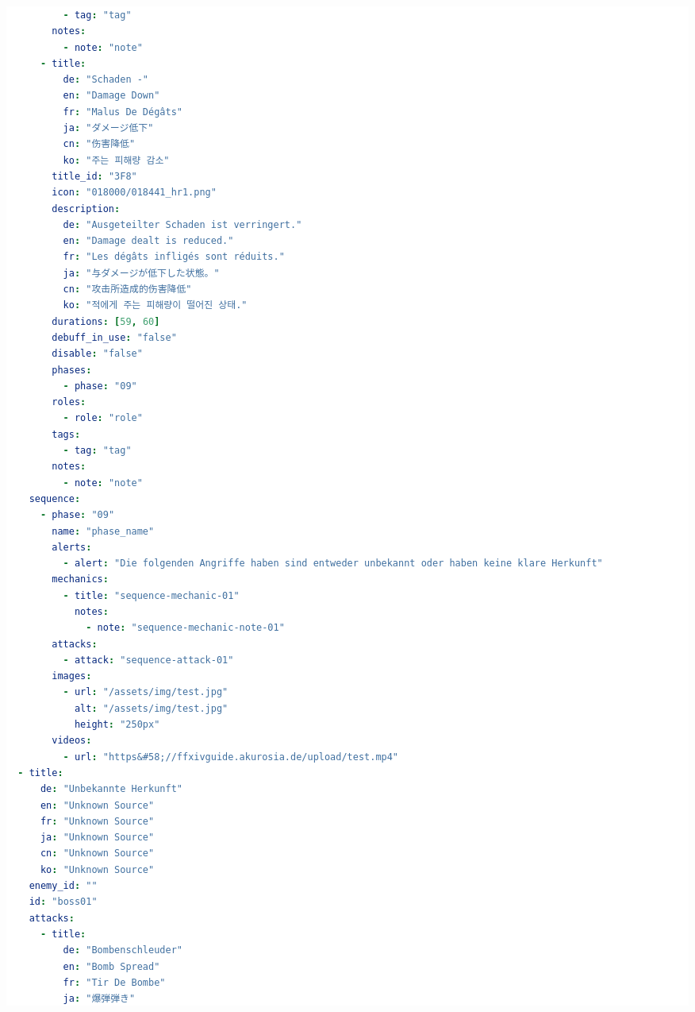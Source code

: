 ```yaml
          - tag: "tag"
        notes:
          - note: "note"
      - title:
          de: "Schaden -"
          en: "Damage Down"
          fr: "Malus De Dégâts"
          ja: "ダメージ低下"
          cn: "伤害降低"
          ko: "주는 피해량 감소"
        title_id: "3F8"
        icon: "018000/018441_hr1.png"
        description:
          de: "Ausgeteilter Schaden ist verringert."
          en: "Damage dealt is reduced."
          fr: "Les dégâts infligés sont réduits."
          ja: "与ダメージが低下した状態。"
          cn: "攻击所造成的伤害降低"
          ko: "적에게 주는 피해량이 떨어진 상태."
        durations: [59, 60]
        debuff_in_use: "false"
        disable: "false"
        phases:
          - phase: "09"
        roles:
          - role: "role"
        tags:
          - tag: "tag"
        notes:
          - note: "note"
    sequence:
      - phase: "09"
        name: "phase_name"
        alerts:
          - alert: "Die folgenden Angriffe haben sind entweder unbekannt oder haben keine klare Herkunft"
        mechanics:
          - title: "sequence-mechanic-01"
            notes:
              - note: "sequence-mechanic-note-01"
        attacks:
          - attack: "sequence-attack-01"
        images:
          - url: "/assets/img/test.jpg"
            alt: "/assets/img/test.jpg"
            height: "250px"
        videos:
          - url: "https&#58;//ffxivguide.akurosia.de/upload/test.mp4"
  - title:
      de: "Unbekannte Herkunft"
      en: "Unknown Source"
      fr: "Unknown Source"
      ja: "Unknown Source"
      cn: "Unknown Source"
      ko: "Unknown Source"
    enemy_id: ""
    id: "boss01"
    attacks:
      - title:
          de: "Bombenschleuder"
          en: "Bomb Spread"
          fr: "Tir De Bombe"
          ja: "爆弾弾き"
```